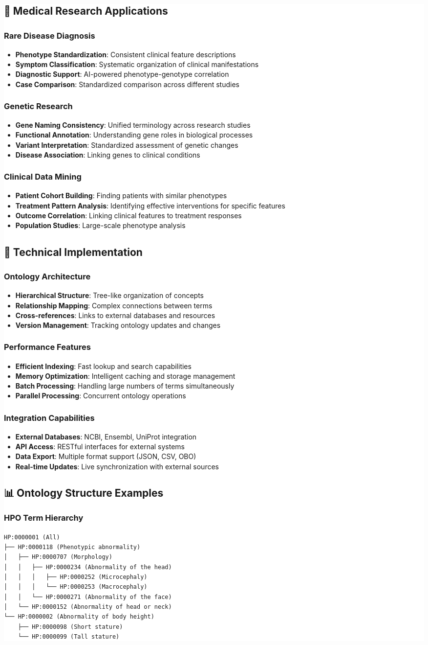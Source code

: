 ## 🔬 **Medical Research Applications**

### **Rare Disease Diagnosis**
- **Phenotype Standardization**: Consistent clinical feature descriptions
- **Symptom Classification**: Systematic organization of clinical manifestations
- **Diagnostic Support**: AI-powered phenotype-genotype correlation
- **Case Comparison**: Standardized comparison across different studies

### **Genetic Research**
- **Gene Naming Consistency**: Unified terminology across research studies
- **Functional Annotation**: Understanding gene roles in biological processes
- **Variant Interpretation**: Standardized assessment of genetic changes
- **Disease Association**: Linking genes to clinical conditions

### **Clinical Data Mining**
- **Patient Cohort Building**: Finding patients with similar phenotypes
- **Treatment Pattern Analysis**: Identifying effective interventions for specific features
- **Outcome Correlation**: Linking clinical features to treatment responses
- **Population Studies**: Large-scale phenotype analysis

## 🚀 **Technical Implementation**

### **Ontology Architecture**
- **Hierarchical Structure**: Tree-like organization of concepts
- **Relationship Mapping**: Complex connections between terms
- **Cross-references**: Links to external databases and resources
- **Version Management**: Tracking ontology updates and changes

### **Performance Features**
- **Efficient Indexing**: Fast lookup and search capabilities
- **Memory Optimization**: Intelligent caching and storage management
- **Batch Processing**: Handling large numbers of terms simultaneously
- **Parallel Processing**: Concurrent ontology operations

### **Integration Capabilities**
- **External Databases**: NCBI, Ensembl, UniProt integration
- **API Access**: RESTful interfaces for external systems
- **Data Export**: Multiple format support (JSON, CSV, OBO)
- **Real-time Updates**: Live synchronization with external sources

## 📊 **Ontology Structure Examples**

### **HPO Term Hierarchy**
```
HP:0000001 (All)
├── HP:0000118 (Phenotypic abnormality)
│   ├── HP:0000707 (Morphology)
│   │   ├── HP:0000234 (Abnormality of the head)
│   │   │   ├── HP:0000252 (Microcephaly)
│   │   │   └── HP:0000253 (Macrocephaly)
│   │   └── HP:0000271 (Abnormality of the face)
│   └── HP:0000152 (Abnormality of head or neck)
└── HP:0000002 (Abnormality of body height)
    ├── HP:0000098 (Short stature)
    └── HP:0000099 (Tall stature)
```
